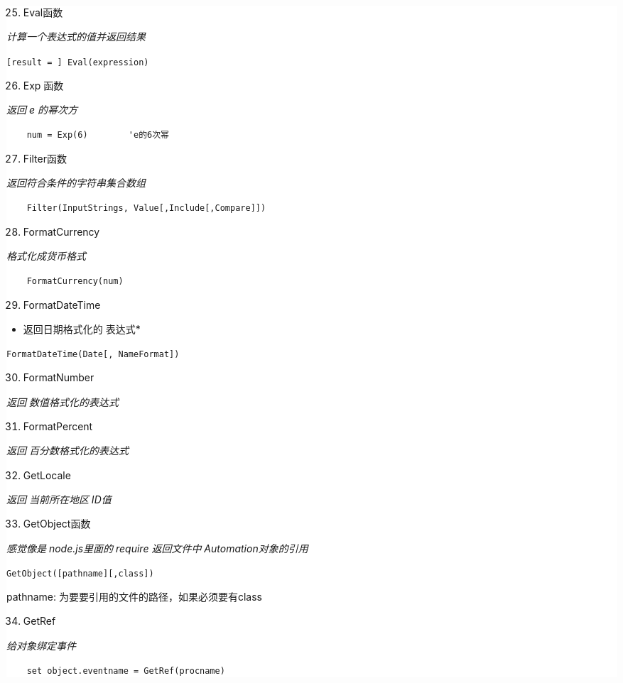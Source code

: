 25. Eval函数

*计算一个表达式的值并返回结果*
```vbs
[result = ] Eval(expression)
```

26. Exp 函数

*返回 e 的幂次方*
```vbs
	num = Exp(6)		'e的6次幂
```

27. Filter函数

*返回符合条件的字符串集合数组*

```vbs
	Filter(InputStrings, Value[,Include[,Compare]])
```

28. FormatCurrency

*格式化成货币格式*
```
	FormatCurrency(num)
```

29. FormatDateTime

* 返回日期格式化的 表达式*

```vbs
FormatDateTime(Date[, NameFormat])
```

30. FormatNumber

*返回 数值格式化的表达式*

31. FormatPercent

*返回 百分数格式化的表达式*

32. GetLocale

*返回 当前所在地区 ID值*

33. GetObject函数

*感觉像是  node.js里面的 require   返回文件中 Automation对象的引用*

```vbs
GetObject([pathname][,class])
```

pathname: 为要要引用的文件的路径，如果必须要有class

34. GetRef

*给对象绑定事件*

```vbs
	set object.eventname = GetRef(procname)
```
